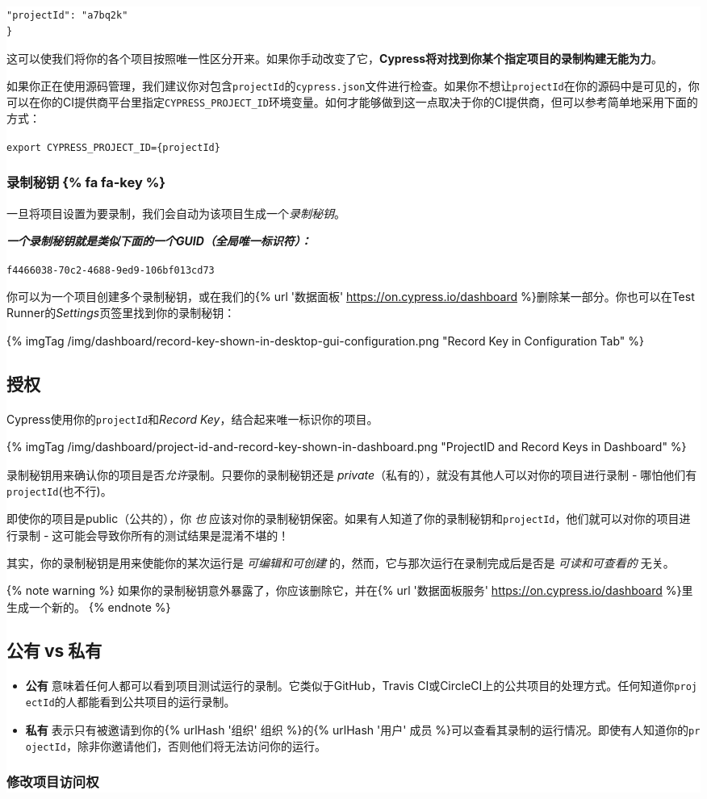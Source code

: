   ```
  "projectId": "a7bq2k"
}
```

这可以使我们将你的各个项目按照唯一性区分开来。如果你手动改变了它，**Cypress将对找到你某个指定项目的录制构建无能为力**。

如果你正在使用源码管理，我们建议你对包含`projectId`的`cypress.json`文件进行检查。如果你不想让`projectId`在你的源码中是可见的，你可以在你的CI提供商平台里指定`CYPRESS_PROJECT_ID`环境变量。如何才能够做到这一点取决于你的CI提供商，但可以参考简单地采用下面的方式：

```shell
export CYPRESS_PROJECT_ID={projectId}
```

### 录制秘钥 {% fa fa-key %}

一旦将项目设置为要录制，我们会自动为该项目生成一个*录制秘钥*。

***一个录制秘钥就是类似下面的一个GUID（全局唯一标识符）：***

```text
f4466038-70c2-4688-9ed9-106bf013cd73
```

你可以为一个项目创建多个录制秘钥，或在我们的{% url '数据面板' https://on.cypress.io/dashboard %}删除某一部分。你也可以在Test Runner的*Settings*页签里找到你的录制秘钥：

{% imgTag /img/dashboard/record-key-shown-in-desktop-gui-configuration.png "Record Key in Configuration Tab" %}

## 授权

Cypress使用你的`projectId`和*Record Key*，结合起来唯一标识你的项目。

{% imgTag /img/dashboard/project-id-and-record-key-shown-in-dashboard.png "ProjectID and Record Keys in Dashboard" %}

录制秘钥用来确认你的项目是否*允许*录制。只要你的录制秘钥还是 *private*（私有的），就没有其他人可以对你的项目进行录制 - 哪怕他们有`projectId`(也不行)。

即使你的项目是public（公共的），你 *也* 应该对你的录制秘钥保密。如果有人知道了你的录制秘钥和`projectId`，他们就可以对你的项目进行录制 - 这可能会导致你所有的测试结果是混淆不堪的！

其实，你的录制秘钥是用来使能你的某次运行是 *可编辑和可创建* 的，然而，它与那次运行在录制完成后是否是 *可读和可查看的* 无关。

{% note warning  %}
如果你的录制秘钥意外暴露了，你应该删除它，并在{% url '数据面板服务' https://on.cypress.io/dashboard %}里生成一个新的。
{% endnote %}

## 公有 vs 私有

- **公有** 意味着任何人都可以看到项目测试运行的录制。它类似于GitHub，Travis CI或CircleCI上的公共项目的处理方式。任何知道你`projectId`的人都能看到公共项目的运行录制。

- **私有** 表示只有被邀请到你的{% urlHash '组织' 组织 %}的{% urlHash '用户' 成员 %}可以查看其录制的运行情况。即使有人知道你的`projectId`，除非你邀请他们，否则他们将无法访问你的运行。

### 修改项目访问权
